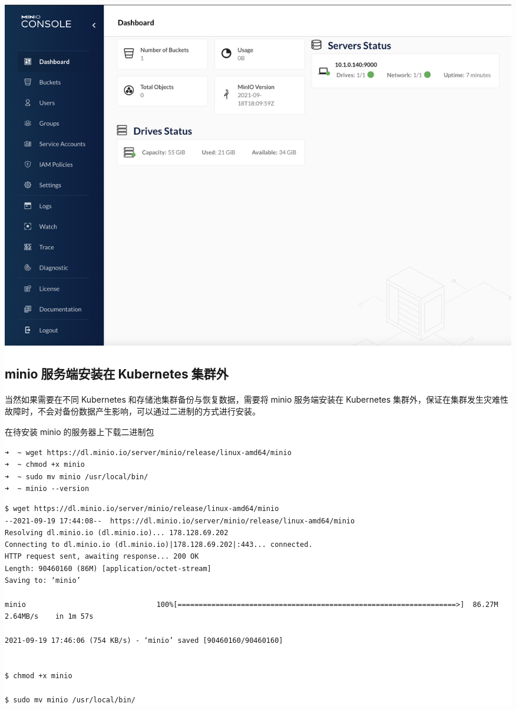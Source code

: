 ![Alt Image Text](images/1_3.png "body image") 


## minio 服务端安装在 Kubernetes 集群外

当然如果需要在不同 Kubernetes 和存储池集群备份与恢复数据，需要将 minio 服务端安装在 Kubernetes 集群外，保证在集群发生灾难性故障时，不会对备份数据产生影响，可以通过二进制的方式进行安装。

在待安装 minio 的服务器上下载二进制包

```
➜  ~ wget https://dl.minio.io/server/minio/release/linux-amd64/minio
➜  ~ chmod +x minio
➜  ~ sudo mv minio /usr/local/bin/
➜  ~ minio --version
```

```
$ wget https://dl.minio.io/server/minio/release/linux-amd64/minio
--2021-09-19 17:44:08--  https://dl.minio.io/server/minio/release/linux-amd64/minio
Resolving dl.minio.io (dl.minio.io)... 178.128.69.202
Connecting to dl.minio.io (dl.minio.io)|178.128.69.202|:443... connected.
HTTP request sent, awaiting response... 200 OK
Length: 90460160 (86M) [application/octet-stream]
Saving to: ‘minio’

minio                               100%[==================================================================>]  86.27M  2.64MB/s    in 1m 57s  

2021-09-19 17:46:06 (754 KB/s) - ‘minio’ saved [90460160/90460160]


$ chmod +x minio

$ sudo mv minio /usr/local/bin/
```
